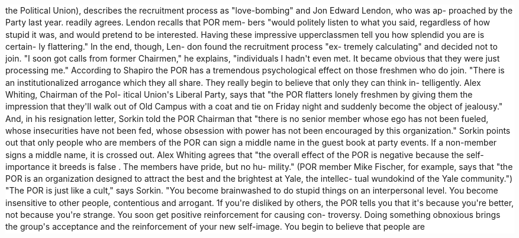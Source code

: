 the Political Union), describes the 
recruitment process as "love-bombing" 
and Jon Edward Lendon, who was ap-
proached by the Party last year. readily 
agrees. Lendon recalls that POR mem-
bers "would politely listen to what you 
said, regardless of how stupid it was, 
and would pretend to be interested. 
Having these impressive upperclassmen 
tell you how splendid you are is certain-
ly flattering." In the end, though, Len-
don found the recruitment process "ex-
tremely calculating" and decided not to 
join. "I soon got calls from former 
Chairmen," he explains, "individuals I 
hadn't even met. It became obvious that 
they were just processing me." 
According to Shapiro the POR has a 
tremendous psychological effect on 
those freshmen who do join. "There is 
an institutionalized arrogance which 
they all share. They really begin to 
believe that only they can think in-
telligently. 
Alex Whiting, Chairman of the Pol-
itical Union's Liberal Party, says that 
"the POR flatters lonely freshmen by 
giving them the impression that they'll 
walk out of Old Campus with a coat 
and tie on Friday night and suddenly 
become the object of jealousy." And, in 
his resignation letter, Sorkin told the 
POR Chairman that "there is no senior 
member whose ego has not been fueled, 
whose insecurities have not been fed, 
whose obsession with power has not 
been encouraged by this organization." 
Sorkin points out that only people who 
are members of the POR can sign a 
middle name in the guest book at party 
events. If a non-member signs a middle 
name, it is crossed out. 
Alex Whiting agrees that "the overall 
effect of the POR is negative because 
the self-importance it breeds is false . 
The members have pride, but no hu-
mility." (POR member Mike Fischer, 
for example, says that "the POR is an 
organization designed to attract the best 
and the brightest at Yale, the intellec-
tual wundokind of the Yale community.") 
"The POR is just like a cult," says 
Sorkin. "You become brainwashed to do 
stupid things on an interpersonal level. 
You become insensitive to other people, 
contentious and arrogant. 1f you're 
disliked by others, the POR tells you 
that it's because you're better, not 
because you're strange. You soon get 
positive reinforcement for causing con-
troversy. Doing something obnoxious 
brings the group's acceptance and the 
reinforcement of your new self-image. 
You begin to believe that people are 